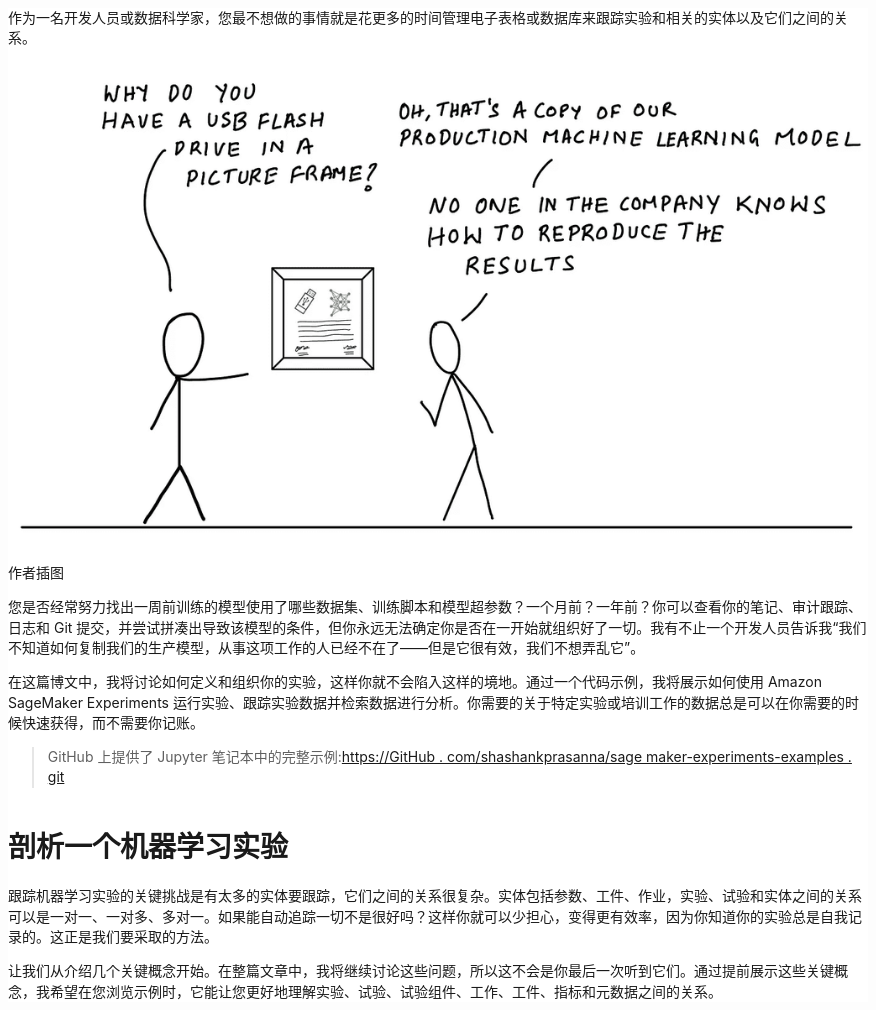 作为一名开发人员或数据科学家，您最不想做的事情就是花更多的时间管理电子表格或数据库来跟踪实验和相关的实体以及它们之间的关系。

![](img/bcb53683951ab73e145078abcf3355ea.png)

作者插图

您是否经常努力找出一周前训练的模型使用了哪些数据集、训练脚本和模型超参数？一个月前？一年前？你可以查看你的笔记、审计跟踪、日志和 Git 提交，并尝试拼凑出导致该模型的条件，但你永远无法确定你是否在一开始就组织好了一切。我有不止一个开发人员告诉我“我们不知道如何复制我们的生产模型，从事这项工作的人已经不在了——但是它很有效，我们不想弄乱它”。

在这篇博文中，我将讨论如何定义和组织你的实验，这样你就不会陷入这样的境地。通过一个代码示例，我将展示如何使用 Amazon SageMaker Experiments 运行实验、跟踪实验数据并检索数据进行分析。你需要的关于特定实验或培训工作的数据总是可以在你需要的时候快速获得，而不需要你记账。

> GitHub 上提供了 Jupyter 笔记本中的完整示例:[https://GitHub . com/shashankprasanna/sage maker-experiments-examples . git](https://github.com/shashankprasanna/sagemaker-experiments-examples.git)

# 剖析一个机器学习实验

跟踪机器学习实验的关键挑战是有太多的实体要跟踪，它们之间的关系很复杂。实体包括参数、工件、作业，实验、试验和实体之间的关系可以是一对一、一对多、多对一。如果能自动追踪一切不是很好吗？这样你就可以少担心，变得更有效率，因为你知道你的实验总是自我记录的。这正是我们要采取的方法。

让我们从介绍几个关键概念开始。在整篇文章中，我将继续讨论这些问题，所以这不会是你最后一次听到它们。通过提前展示这些关键概念，我希望在您浏览示例时，它能让您更好地理解实验、试验、试验组件、工作、工件、指标和元数据之间的关系。

